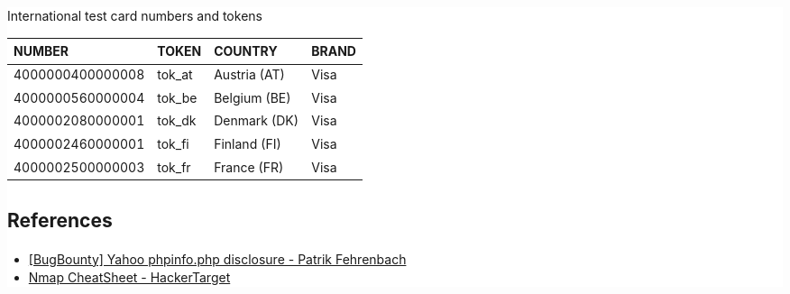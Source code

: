 International test card numbers and tokens     

| NUMBER           | TOKEN          | COUNTRY        | BRAND          |
| :-------------   | :------------- | :------------- | :------------- |
| 4000000400000008 | tok_at         | Austria (AT)   | Visa           |
| 4000000560000004 | tok_be         | Belgium (BE)   | Visa           |
| 4000002080000001 | tok_dk         | Denmark (DK)   | Visa           |
| 4000002460000001 | tok_fi         | Finland (FI)   | Visa           |
| 4000002500000003 | tok_fr         | France (FR)    | Visa           |

## References

* [[BugBounty] Yahoo phpinfo.php disclosure - Patrik Fehrenbach](http://blog.it-securityguard.com/bugbounty-yahoo-phpinfo-php-disclosure-2/)
* [Nmap CheatSheet - HackerTarget](https://hackertarget.com/nmap-cheatsheet-a-quick-reference-guide/)
